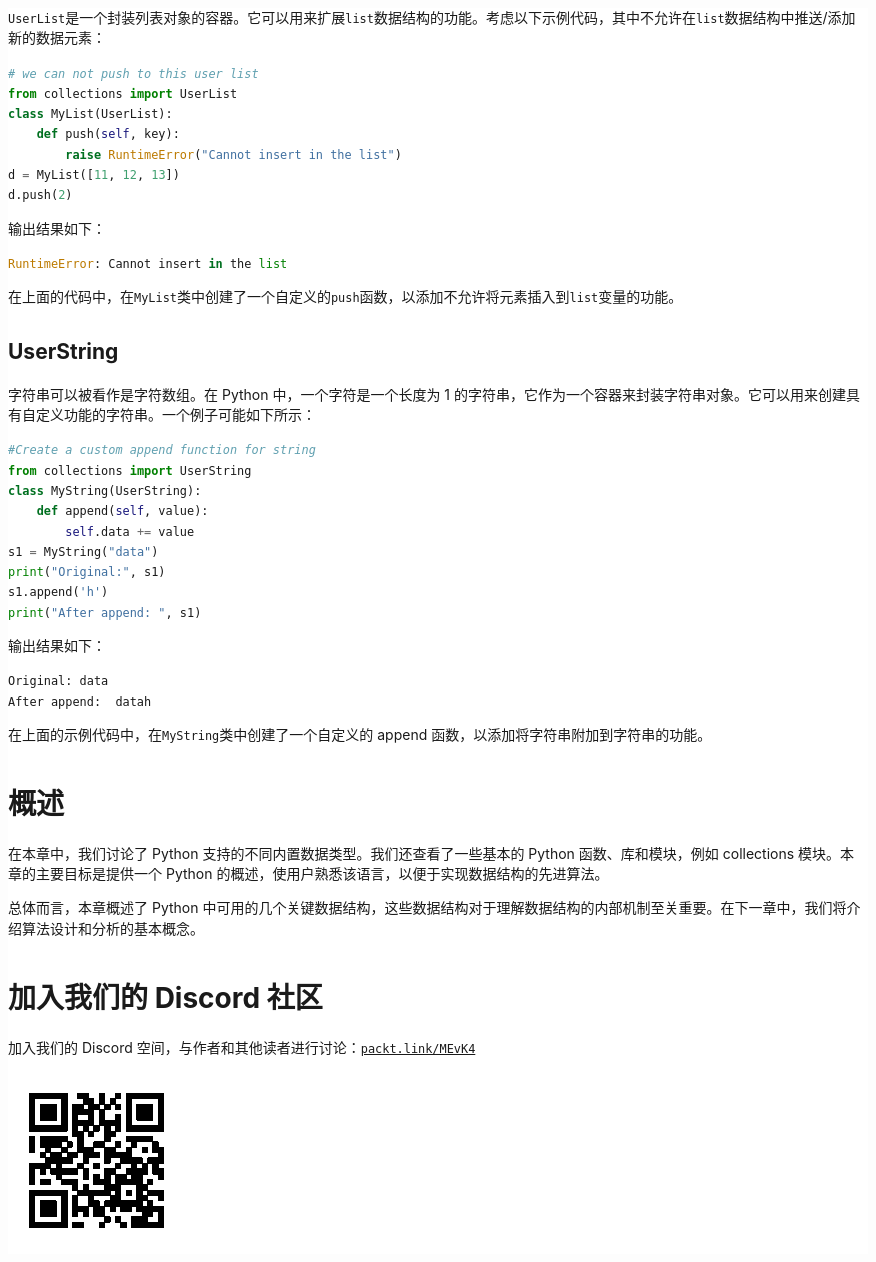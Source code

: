 `UserList`是一个封装列表对象的容器。它可以用来扩展`list`数据结构的功能。考虑以下示例代码，其中不允许在`list`数据结构中推送/添加新的数据元素：

```py
# we can not push to this user list
from collections import UserList
class MyList(UserList):
    def push(self, key):
        raise RuntimeError("Cannot insert in the list")
d = MyList([11, 12, 13])
d.push(2) 
```

输出结果如下：

```py
RuntimeError: Cannot insert in the list 
```

在上面的代码中，在`MyList`类中创建了一个自定义的`push`函数，以添加不允许将元素插入到`list`变量的功能。

## UserString

字符串可以被看作是字符数组。在 Python 中，一个字符是一个长度为 1 的字符串，它作为一个容器来封装字符串对象。它可以用来创建具有自定义功能的字符串。一个例子可能如下所示：

```py
#Create a custom append function for string
from collections import UserString
class MyString(UserString):
    def append(self, value):
        self.data += value
s1 = MyString("data")
print("Original:", s1)
s1.append('h')
print("After append: ", s1) 
```

输出结果如下：

```py
Original: data
After append:  datah 
```

在上面的示例代码中，在`MyString`类中创建了一个自定义的 append 函数，以添加将字符串附加到字符串的功能。

# 概述

在本章中，我们讨论了 Python 支持的不同内置数据类型。我们还查看了一些基本的 Python 函数、库和模块，例如 collections 模块。本章的主要目标是提供一个 Python 的概述，使用户熟悉该语言，以便于实现数据结构的先进算法。

总体而言，本章概述了 Python 中可用的几个关键数据结构，这些数据结构对于理解数据结构的内部机制至关重要。在下一章中，我们将介绍算法设计和分析的基本概念。

# 加入我们的 Discord 社区

加入我们的 Discord 空间，与作者和其他读者进行讨论：[`packt.link/MEvK4`](https://packt.link/MEvK4)

![二维码](img/QR_Code1421249772551223062.png)
